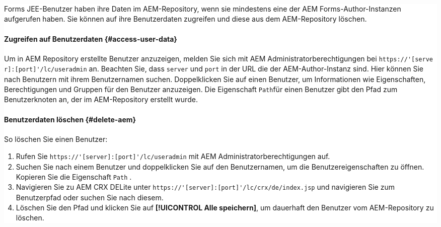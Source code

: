 Forms JEE-Benutzer haben ihre Daten im AEM-Repository, wenn sie mindestens eine der AEM Forms-Author-Instanzen aufgerufen haben. Sie können auf ihre Benutzerdaten zugreifen und diese aus dem AEM-Repository löschen.

#### Zugreifen auf Benutzerdaten {#access-user-data}

Um in AEM Repository erstellte Benutzer anzuzeigen, melden Sie sich mit AEM Administratorberechtigungen bei `https://'[server]:[port]'/lc/useradmin` an. Beachten Sie, dass `server` und `port` in der URL die der AEM-Author-Instanz sind. Hier können Sie nach Benutzern mit ihrem Benutzernamen suchen. Doppelklicken Sie auf einen Benutzer, um Informationen wie Eigenschaften, Berechtigungen und Gruppen für den Benutzer anzuzeigen. Die Eigenschaft `Path`für einen Benutzer gibt den Pfad zum Benutzerknoten an, der im AEM-Repository erstellt wurde.

#### Benutzerdaten löschen {#delete-aem}

So löschen Sie einen Benutzer:

1. Rufen Sie `https://'[server]:[port]'/lc/useradmin` mit AEM Administratorberechtigungen auf.
1. Suchen Sie nach einem Benutzer und doppelklicken Sie auf den Benutzernamen, um die Benutzereigenschaften zu öffnen. Kopieren Sie die Eigenschaft `Path` .
1. Navigieren Sie zu AEM CRX DELite unter `https://'[server]:[port]'/lc/crx/de/index.jsp` und navigieren Sie zum Benutzerpfad oder suchen Sie nach diesem.
1. Löschen Sie den Pfad und klicken Sie auf **[!UICONTROL Alle speichern]**, um dauerhaft den Benutzer vom AEM-Repository zu löschen.
